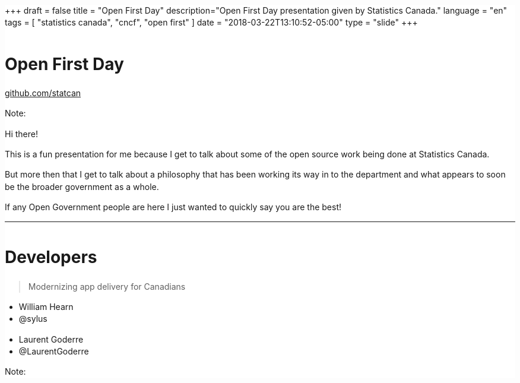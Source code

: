 +++
draft = false
title = "Open First Day"
description="Open First Day presentation given by Statistics Canada."
language = "en"
tags = [
    "statistics canada",
    "cncf",
    "open first"
]
date = "2018-03-22T13:10:52-05:00"
type = "slide"
+++



# Open First Day

[github.com/statcan](https://github.com/statcan) <i class="fa fa-area-chart"></i></li>

Note:

Hi there!

This is a fun presentation for me because I get to talk about some of the open source work being done at Statistics Canada.

But more then that I get to talk about a philosophy that has been working its way in to the department and what appears to soon be the broader government as a whole.

If any Open Government people are here I just wanted to quickly say you are the best!

---



# Developers

> Modernizing app delivery for Canadians

<div class="col-xs-6 col-sm-6 col-md-6">
<ul class="list-unstyled">
<li>William Hearn</li>
<li>@sylus <i class="fa fa-github"></i></li>
</ul>
</div>

<div class="col-xs-6 col-sm-6 col-md-6">
<ul class="list-unstyled">
<li>Laurent Goderre</li>
<li>@LaurentGoderre <i class="fa fa-github"></i></li>
</ul>
</div>

Note:
